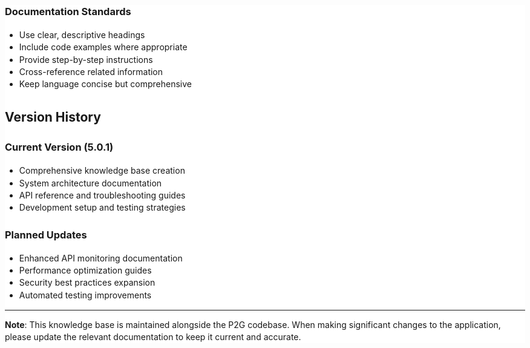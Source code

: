 ### Documentation Standards
- Use clear, descriptive headings
- Include code examples where appropriate
- Provide step-by-step instructions
- Cross-reference related information
- Keep language concise but comprehensive

## Version History

### Current Version (5.0.1)
- Comprehensive knowledge base creation
- System architecture documentation
- API reference and troubleshooting guides
- Development setup and testing strategies

### Planned Updates
- Enhanced API monitoring documentation
- Performance optimization guides
- Security best practices expansion
- Automated testing improvements

---

**Note**: This knowledge base is maintained alongside the P2G codebase. When making significant changes to the application, please update the relevant documentation to keep it current and accurate. 